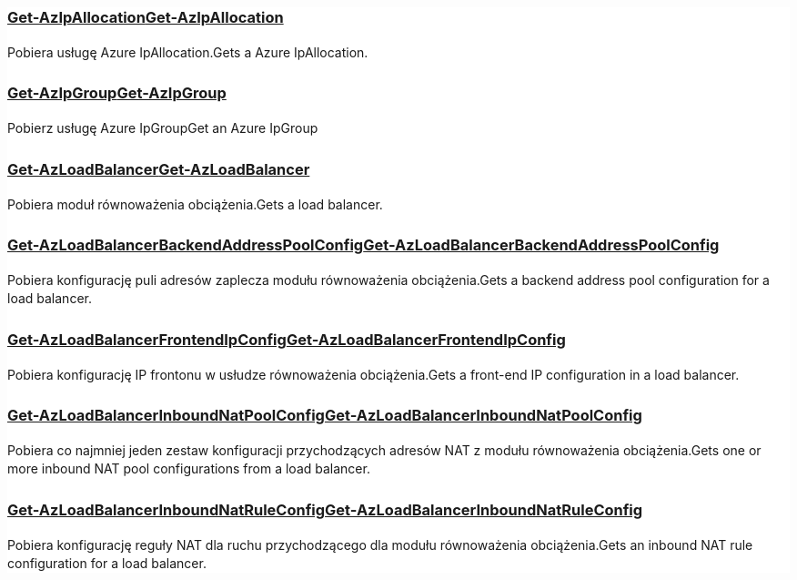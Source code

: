 ### [<span data-ttu-id="45bd0-326">Get-AzIpAllocation</span><span class="sxs-lookup"><span data-stu-id="45bd0-326">Get-AzIpAllocation</span></span>](Get-AzIpAllocation.md)
<span data-ttu-id="45bd0-327">Pobiera usługę Azure IpAllocation.</span><span class="sxs-lookup"><span data-stu-id="45bd0-327">Gets a Azure IpAllocation.</span></span>

### [<span data-ttu-id="45bd0-328">Get-AzIpGroup</span><span class="sxs-lookup"><span data-stu-id="45bd0-328">Get-AzIpGroup</span></span>](Get-AzIpGroup.md)
<span data-ttu-id="45bd0-329">Pobierz usługę Azure IpGroup</span><span class="sxs-lookup"><span data-stu-id="45bd0-329">Get an Azure IpGroup</span></span>

### [<span data-ttu-id="45bd0-330">Get-AzLoadBalancer</span><span class="sxs-lookup"><span data-stu-id="45bd0-330">Get-AzLoadBalancer</span></span>](Get-AzLoadBalancer.md)
<span data-ttu-id="45bd0-331">Pobiera moduł równoważenia obciążenia.</span><span class="sxs-lookup"><span data-stu-id="45bd0-331">Gets a load balancer.</span></span>

### [<span data-ttu-id="45bd0-332">Get-AzLoadBalancerBackendAddressPoolConfig</span><span class="sxs-lookup"><span data-stu-id="45bd0-332">Get-AzLoadBalancerBackendAddressPoolConfig</span></span>](Get-AzLoadBalancerBackendAddressPoolConfig.md)
<span data-ttu-id="45bd0-333">Pobiera konfigurację puli adresów zaplecza modułu równoważenia obciążenia.</span><span class="sxs-lookup"><span data-stu-id="45bd0-333">Gets a backend address pool configuration for a load balancer.</span></span>

### [<span data-ttu-id="45bd0-334">Get-AzLoadBalancerFrontendIpConfig</span><span class="sxs-lookup"><span data-stu-id="45bd0-334">Get-AzLoadBalancerFrontendIpConfig</span></span>](Get-AzLoadBalancerFrontendIpConfig.md)
<span data-ttu-id="45bd0-335">Pobiera konfigurację IP frontonu w usłudze równoważenia obciążenia.</span><span class="sxs-lookup"><span data-stu-id="45bd0-335">Gets a front-end IP configuration in a load balancer.</span></span>

### [<span data-ttu-id="45bd0-336">Get-AzLoadBalancerInboundNatPoolConfig</span><span class="sxs-lookup"><span data-stu-id="45bd0-336">Get-AzLoadBalancerInboundNatPoolConfig</span></span>](Get-AzLoadBalancerInboundNatPoolConfig.md)
<span data-ttu-id="45bd0-337">Pobiera co najmniej jeden zestaw konfiguracji przychodzących adresów NAT z modułu równoważenia obciążenia.</span><span class="sxs-lookup"><span data-stu-id="45bd0-337">Gets one or more inbound NAT pool configurations from a load balancer.</span></span>

### [<span data-ttu-id="45bd0-338">Get-AzLoadBalancerInboundNatRuleConfig</span><span class="sxs-lookup"><span data-stu-id="45bd0-338">Get-AzLoadBalancerInboundNatRuleConfig</span></span>](Get-AzLoadBalancerInboundNatRuleConfig.md)
<span data-ttu-id="45bd0-339">Pobiera konfigurację reguły NAT dla ruchu przychodzącego dla modułu równoważenia obciążenia.</span><span class="sxs-lookup"><span data-stu-id="45bd0-339">Gets an inbound NAT rule configuration for a load balancer.</span></span>
